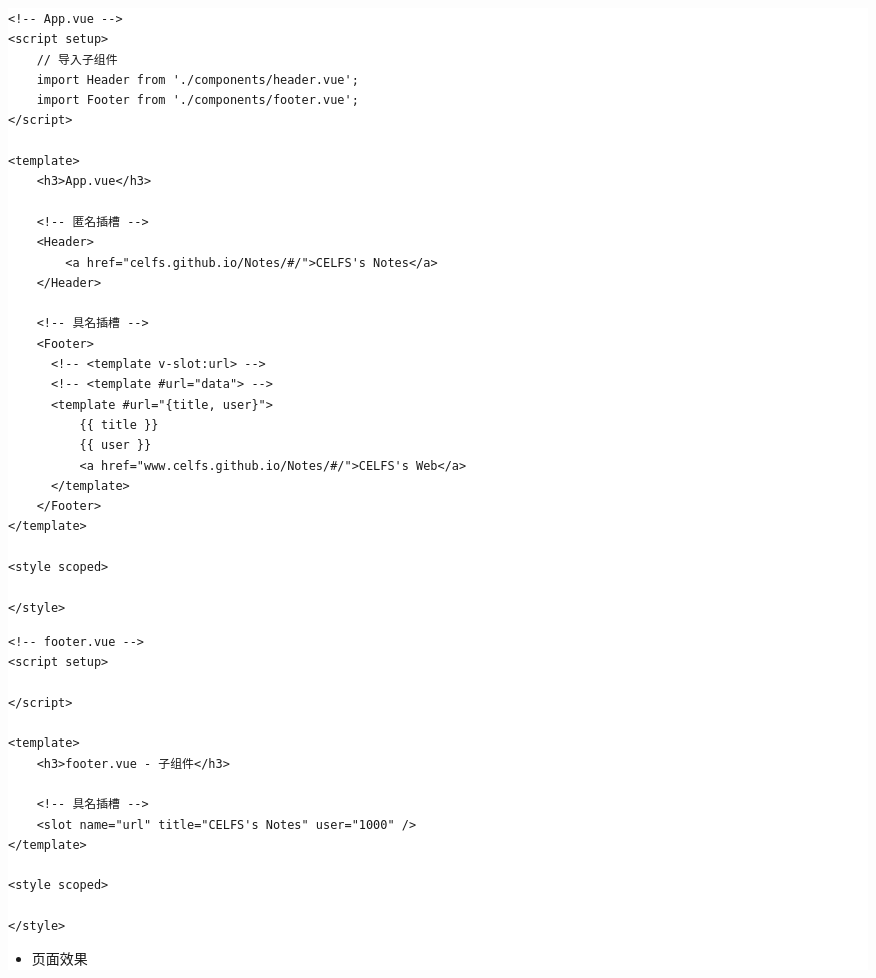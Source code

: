 ```vue
<!-- App.vue -->
<script setup>
    // 导入子组件
    import Header from './components/header.vue';
    import Footer from './components/footer.vue';
</script>

<template>
    <h3>App.vue</h3>

	<!-- 匿名插槽 -->
    <Header>
        <a href="celfs.github.io/Notes/#/">CELFS's Notes</a>
    </Header>

	<!-- 具名插槽 -->
    <Footer>
      <!-- <template v-slot:url> -->
      <!-- <template #url="data"> -->
      <template #url="{title, user}">
          {{ title }}
          {{ user }}
          <a href="www.celfs.github.io/Notes/#/">CELFS's Web</a>
      </template>
    </Footer>
</template>

<style scoped>

</style>
```

```vue
<!-- footer.vue -->
<script setup>

</script>

<template>
    <h3>footer.vue - 子组件</h3>

	<!-- 具名插槽 -->
    <slot name="url" title="CELFS's Notes" user="1000" />
</template>

<style scoped>

</style>
```

* 页面效果
